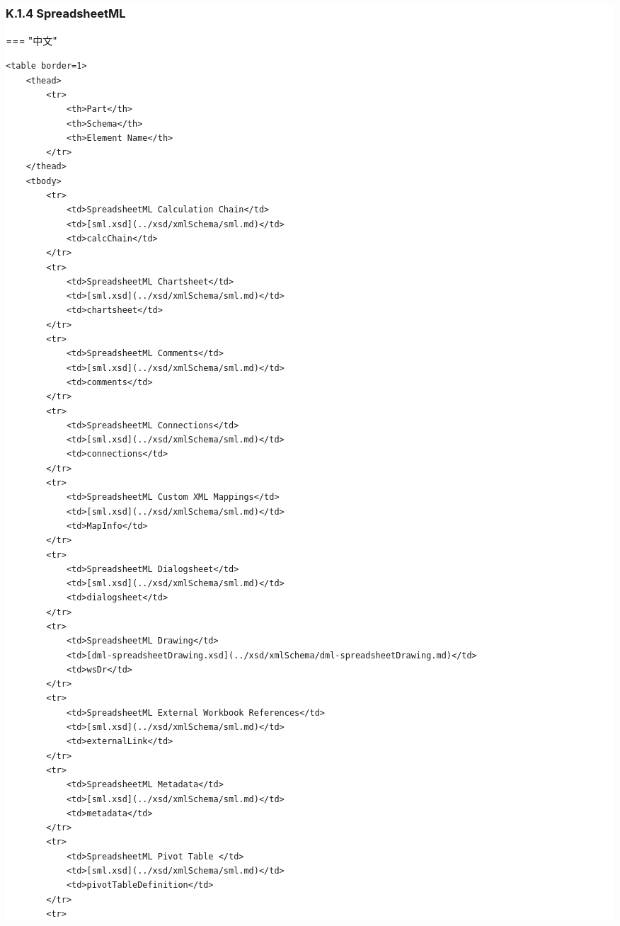 ### K.1.4 SpreadsheetML

=== "中文"

    <table border=1>
        <thead>
            <tr>
                <th>Part</th>
                <th>Schema</th>
                <th>Element Name</th>
            </tr>
        </thead>
        <tbody>
            <tr>
                <td>SpreadsheetML Calculation Chain</td>
                <td>[sml.xsd](../xsd/xmlSchema/sml.md)</td>
                <td>calcChain</td>
            </tr>
            <tr>
                <td>SpreadsheetML Chartsheet</td>
                <td>[sml.xsd](../xsd/xmlSchema/sml.md)</td>
                <td>chartsheet</td>
            </tr>
            <tr>
                <td>SpreadsheetML Comments</td>
                <td>[sml.xsd](../xsd/xmlSchema/sml.md)</td>
                <td>comments</td>
            </tr>
            <tr>
                <td>SpreadsheetML Connections</td>
                <td>[sml.xsd](../xsd/xmlSchema/sml.md)</td>
                <td>connections</td>
            </tr>
            <tr>
                <td>SpreadsheetML Custom XML Mappings</td>
                <td>[sml.xsd](../xsd/xmlSchema/sml.md)</td>
                <td>MapInfo</td>
            </tr>
            <tr>
                <td>SpreadsheetML Dialogsheet</td>
                <td>[sml.xsd](../xsd/xmlSchema/sml.md)</td>
                <td>dialogsheet</td>
            </tr>
            <tr>
                <td>SpreadsheetML Drawing</td>
                <td>[dml-spreadsheetDrawing.xsd](../xsd/xmlSchema/dml-spreadsheetDrawing.md)</td>
                <td>wsDr</td>
            </tr>
            <tr>
                <td>SpreadsheetML External Workbook References</td>
                <td>[sml.xsd](../xsd/xmlSchema/sml.md)</td>
                <td>externalLink</td>
            </tr>
            <tr>
                <td>SpreadsheetML Metadata</td>
                <td>[sml.xsd](../xsd/xmlSchema/sml.md)</td>
                <td>metadata</td>
            </tr>
            <tr>
                <td>SpreadsheetML Pivot Table </td>
                <td>[sml.xsd](../xsd/xmlSchema/sml.md)</td>
                <td>pivotTableDefinition</td>
            </tr>
            <tr>